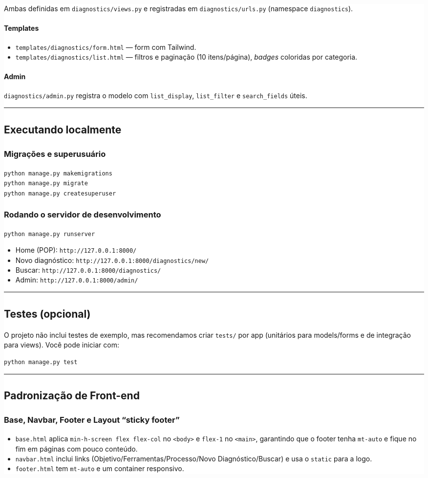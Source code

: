 Ambas definidas em `diagnostics/views.py` e registradas em `diagnostics/urls.py` (namespace `diagnostics`).

#### Templates

* `templates/diagnostics/form.html` — form com Tailwind.
* `templates/diagnostics/list.html` — filtros e paginação (10 itens/página), *badges* coloridas por categoria.

#### Admin

`diagnostics/admin.py` registra o modelo com `list_display`, `list_filter` e `search_fields` úteis.

---

## Executando localmente

### Migrações e superusuário

```bash
python manage.py makemigrations
python manage.py migrate
python manage.py createsuperuser
```

### Rodando o servidor de desenvolvimento

```bash
python manage.py runserver
```

* Home (POP): `http://127.0.0.1:8000/`
* Novo diagnóstico: `http://127.0.0.1:8000/diagnostics/new/`
* Buscar: `http://127.0.0.1:8000/diagnostics/`
* Admin: `http://127.0.0.1:8000/admin/`

---

## Testes (opcional)

O projeto não inclui testes de exemplo, mas recomendamos criar `tests/` por app (unitários para models/forms e de integração para views). Você pode iniciar com:

```bash
python manage.py test
```

---

## Padronização de Front-end

### Base, Navbar, Footer e Layout “sticky footer”

* `base.html` aplica `min-h-screen flex flex-col` no `<body>` e `flex-1` no `<main>`, garantindo que o footer tenha `mt-auto` e fique no fim em páginas com pouco conteúdo.
* `navbar.html` inclui links (Objetivo/Ferramentas/Processo/Novo Diagnóstico/Buscar) e usa o `static` para a logo.
* `footer.html` tem `mt-auto` e um container responsivo.
